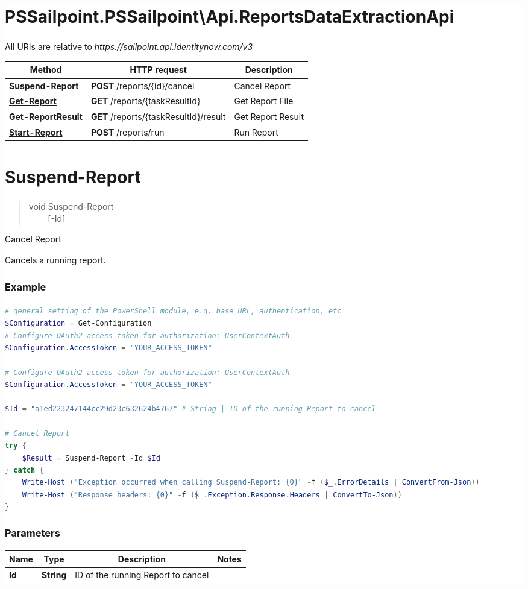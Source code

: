 # PSSailpoint.PSSailpoint\Api.ReportsDataExtractionApi

All URIs are relative to *https://sailpoint.api.identitynow.com/v3*

Method | HTTP request | Description
------------- | ------------- | -------------
[**Suspend-Report**](ReportsDataExtractionApi.md#Suspend-Report) | **POST** /reports/{id}/cancel | Cancel Report
[**Get-Report**](ReportsDataExtractionApi.md#Get-Report) | **GET** /reports/{taskResultId} | Get Report File
[**Get-ReportResult**](ReportsDataExtractionApi.md#Get-ReportResult) | **GET** /reports/{taskResultId}/result | Get Report Result
[**Start-Report**](ReportsDataExtractionApi.md#Start-Report) | **POST** /reports/run | Run Report


<a id="Suspend-Report"></a>
# **Suspend-Report**
> void Suspend-Report<br>
> &nbsp;&nbsp;&nbsp;&nbsp;&nbsp;&nbsp;&nbsp;&nbsp;[-Id] <String><br>

Cancel Report

Cancels a running report.

### Example
```powershell
# general setting of the PowerShell module, e.g. base URL, authentication, etc
$Configuration = Get-Configuration
# Configure OAuth2 access token for authorization: UserContextAuth
$Configuration.AccessToken = "YOUR_ACCESS_TOKEN"

# Configure OAuth2 access token for authorization: UserContextAuth
$Configuration.AccessToken = "YOUR_ACCESS_TOKEN"

$Id = "a1ed223247144cc29d23c632624b4767" # String | ID of the running Report to cancel

# Cancel Report
try {
    $Result = Suspend-Report -Id $Id
} catch {
    Write-Host ("Exception occurred when calling Suspend-Report: {0}" -f ($_.ErrorDetails | ConvertFrom-Json))
    Write-Host ("Response headers: {0}" -f ($_.Exception.Response.Headers | ConvertTo-Json))
}
```

### Parameters

Name | Type | Description  | Notes
------------- | ------------- | ------------- | -------------
 **Id** | **String**| ID of the running Report to cancel | 
